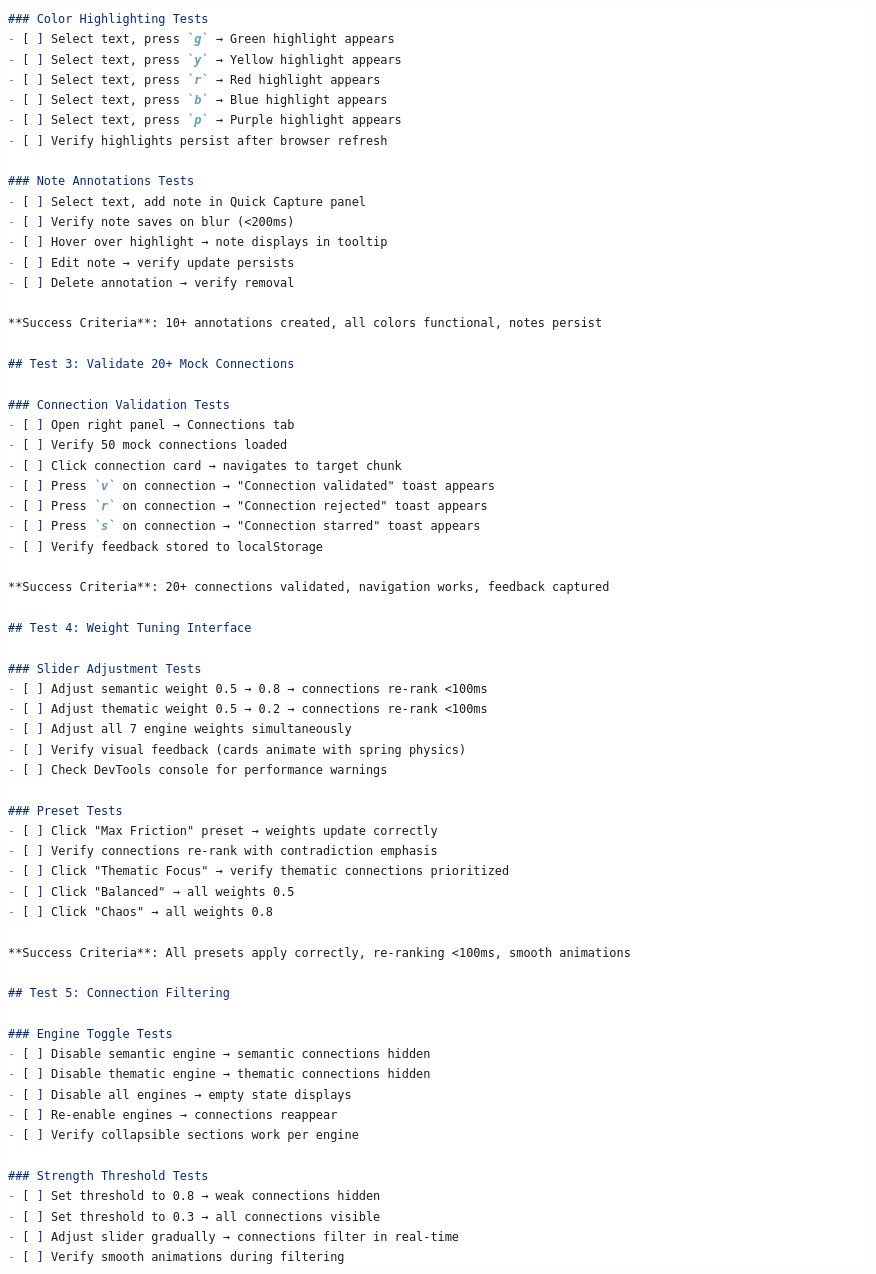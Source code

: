 ```markdown
### Color Highlighting Tests
- [ ] Select text, press `g` → Green highlight appears
- [ ] Select text, press `y` → Yellow highlight appears
- [ ] Select text, press `r` → Red highlight appears
- [ ] Select text, press `b` → Blue highlight appears
- [ ] Select text, press `p` → Purple highlight appears
- [ ] Verify highlights persist after browser refresh

### Note Annotations Tests
- [ ] Select text, add note in Quick Capture panel
- [ ] Verify note saves on blur (<200ms)
- [ ] Hover over highlight → note displays in tooltip
- [ ] Edit note → verify update persists
- [ ] Delete annotation → verify removal

**Success Criteria**: 10+ annotations created, all colors functional, notes persist

## Test 3: Validate 20+ Mock Connections

### Connection Validation Tests
- [ ] Open right panel → Connections tab
- [ ] Verify 50 mock connections loaded
- [ ] Click connection card → navigates to target chunk
- [ ] Press `v` on connection → "Connection validated" toast appears
- [ ] Press `r` on connection → "Connection rejected" toast appears
- [ ] Press `s` on connection → "Connection starred" toast appears
- [ ] Verify feedback stored to localStorage

**Success Criteria**: 20+ connections validated, navigation works, feedback captured

## Test 4: Weight Tuning Interface

### Slider Adjustment Tests
- [ ] Adjust semantic weight 0.5 → 0.8 → connections re-rank <100ms
- [ ] Adjust thematic weight 0.5 → 0.2 → connections re-rank <100ms
- [ ] Adjust all 7 engine weights simultaneously
- [ ] Verify visual feedback (cards animate with spring physics)
- [ ] Check DevTools console for performance warnings

### Preset Tests
- [ ] Click "Max Friction" preset → weights update correctly
- [ ] Verify connections re-rank with contradiction emphasis
- [ ] Click "Thematic Focus" → verify thematic connections prioritized
- [ ] Click "Balanced" → all weights 0.5
- [ ] Click "Chaos" → all weights 0.8

**Success Criteria**: All presets apply correctly, re-ranking <100ms, smooth animations

## Test 5: Connection Filtering

### Engine Toggle Tests
- [ ] Disable semantic engine → semantic connections hidden
- [ ] Disable thematic engine → thematic connections hidden
- [ ] Disable all engines → empty state displays
- [ ] Re-enable engines → connections reappear
- [ ] Verify collapsible sections work per engine

### Strength Threshold Tests
- [ ] Set threshold to 0.8 → weak connections hidden
- [ ] Set threshold to 0.3 → all connections visible
- [ ] Adjust slider gradually → connections filter in real-time
- [ ] Verify smooth animations during filtering

```